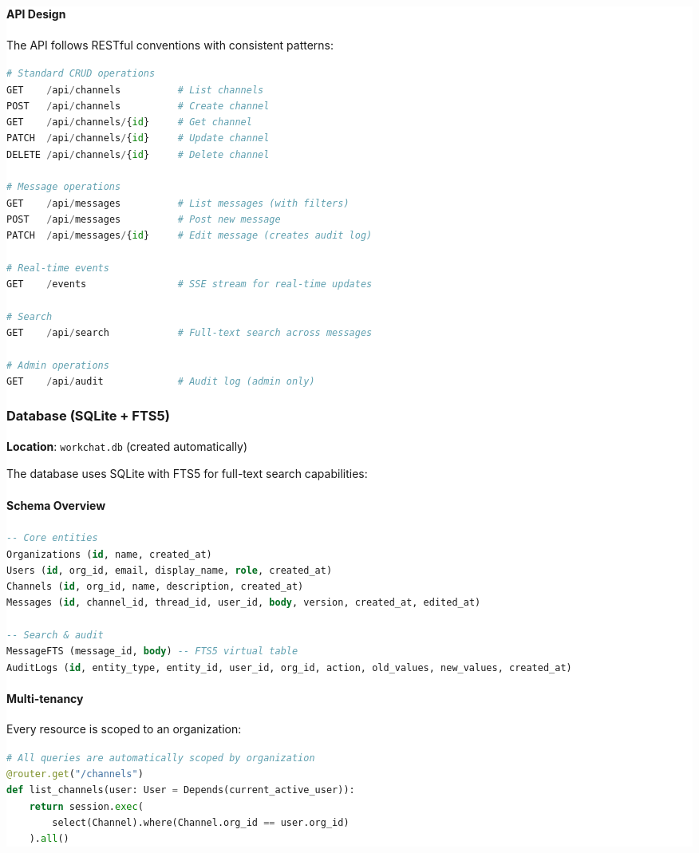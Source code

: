 #### API Design

The API follows RESTful conventions with consistent patterns:

```python
# Standard CRUD operations
GET    /api/channels          # List channels
POST   /api/channels          # Create channel
GET    /api/channels/{id}     # Get channel
PATCH  /api/channels/{id}     # Update channel
DELETE /api/channels/{id}     # Delete channel

# Message operations
GET    /api/messages          # List messages (with filters)
POST   /api/messages          # Post new message
PATCH  /api/messages/{id}     # Edit message (creates audit log)

# Real-time events
GET    /events                # SSE stream for real-time updates

# Search
GET    /api/search            # Full-text search across messages

# Admin operations  
GET    /api/audit             # Audit log (admin only)
```

### Database (SQLite + FTS5)

**Location**: `workchat.db` (created automatically)

The database uses SQLite with FTS5 for full-text search capabilities:

#### Schema Overview

```sql
-- Core entities
Organizations (id, name, created_at)
Users (id, org_id, email, display_name, role, created_at)
Channels (id, org_id, name, description, created_at)
Messages (id, channel_id, thread_id, user_id, body, version, created_at, edited_at)

-- Search & audit
MessageFTS (message_id, body) -- FTS5 virtual table
AuditLogs (id, entity_type, entity_id, user_id, org_id, action, old_values, new_values, created_at)
```

#### Multi-tenancy

Every resource is scoped to an organization:

```python
# All queries are automatically scoped by organization
@router.get("/channels")
def list_channels(user: User = Depends(current_active_user)):
    return session.exec(
        select(Channel).where(Channel.org_id == user.org_id)
    ).all()
```
